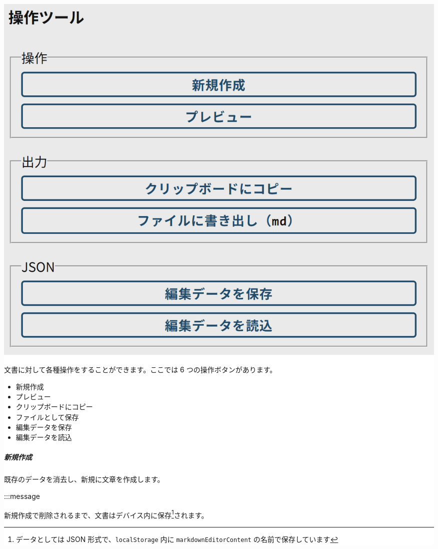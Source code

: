 ![メニューダイアログの操作ツール設定部分](/images/articles/markdown-editor-ja/menu-03.png)

文書に対して各種操作をすることができます。ここでは 6 つの操作ボタンがあります。

- 新規作成
- プレビュー
- クリップボードにコピー
- ファイルとして保存
- 編集データを保存
- 編集データを読込

##### 新規作成

既存のデータを消去し、新規に文章を作成します。

:::message

新規作成で削除されるまで、文書はデバイス内に保存[^1]されます。


[^1]: データとしては JSON 形式で、`localStorage` 内に `markdownEditorContent` の名前で保存しています